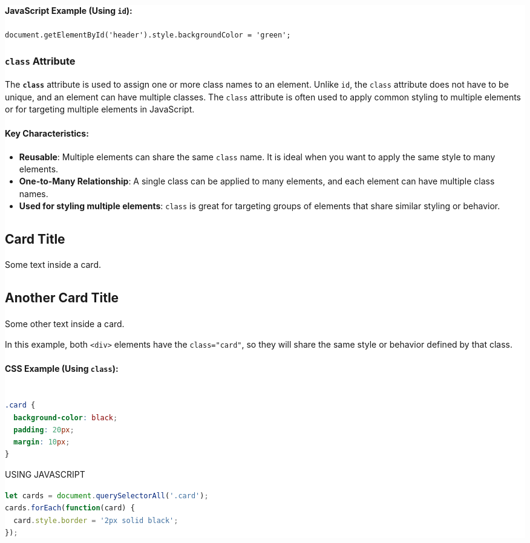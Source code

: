
#### JavaScript Example (Using `id`):

`document.getElementById('header').style.backgroundColor = 'green';`


### **`class` Attribute**

The **`class`** attribute is used to assign one or more class names to an element. Unlike `id`, the `class` attribute does not have to be unique, and an element can have multiple classes. The `class` attribute is often used to apply common styling to multiple elements or for targeting multiple elements in JavaScript.

#### Key Characteristics:

- **Reusable**: Multiple elements can share the same `class` name. It is ideal when you want to apply the same style to many elements.
- **One-to-Many Relationship**: A single class can be applied to many elements, and each element can have multiple class names.
- **Used for styling multiple elements**: `class` is great for targeting groups of elements that share similar styling or behavior.
<div class="card">
  <h2>Card Title</h2>
  <p>Some text inside a card.</p>
</div>

<div class="card">
  <h2>Another Card Title</h2>
  <p>Some other text inside a card.</p>
</div>


In this example, both `<div>` elements have the `class="card"`, so they will share the same style or behavior defined by that class.

#### CSS Example (Using `class`):

```css

.card {
  background-color: black;
  padding: 20px;
  margin: 10px;
}
```

USING JAVASCRIPT
```javascript
let cards = document.querySelectorAll('.card');
cards.forEach(function(card) {
  card.style.border = '2px solid black';
});
```



